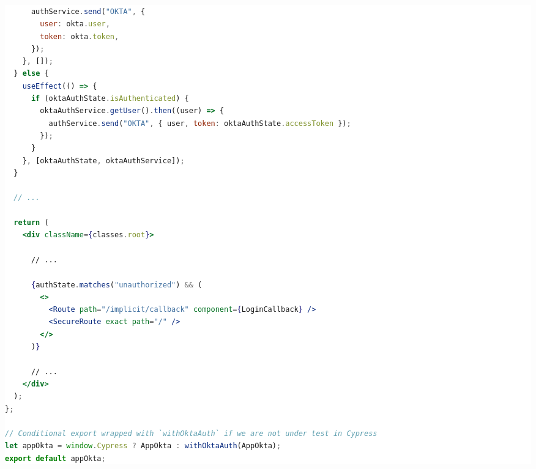 ```jsx
      authService.send("OKTA", {
        user: okta.user,
        token: okta.token,
      });
    }, []);
  } else {
    useEffect(() => {
      if (oktaAuthState.isAuthenticated) {
        oktaAuthService.getUser().then((user) => {
          authService.send("OKTA", { user, token: oktaAuthState.accessToken });
        });
      }
    }, [oktaAuthState, oktaAuthService]);
  }

  // ...

  return (
    <div className={classes.root}>

      // ...

      {authState.matches("unauthorized") && (
        <>
          <Route path="/implicit/callback" component={LoginCallback} />
          <SecureRoute exact path="/" />
        </>
      )}

      // ...
    </div>
  );
};

// Conditional export wrapped with `withOktaAuth` if we are not under test in Cypress
let appOkta = window.Cypress ? AppOkta : withOktaAuth(AppOkta);
export default appOkta;
```
